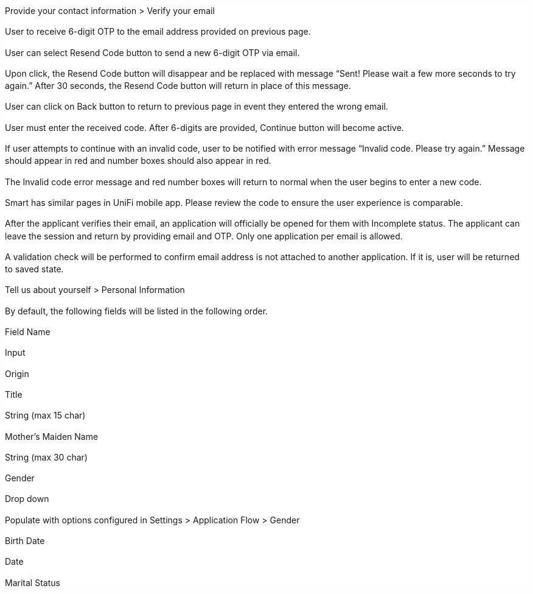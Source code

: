 Provide your contact information > Verify your email 

User to receive 6-digit OTP to the email address provided on previous page.  

User can select Resend Code button to send a new 6-digit OTP via email.  

Upon click, the Resend Code button will disappear and be replaced with message “Sent! Please wait a few more seconds to try again.” After 30 seconds, the Resend Code button will return in place of this message.  

User can click on Back button to return to previous page in event they entered the wrong email.  

User must enter the received code. After 6-digits are provided, Continue button will become active. 

If user attempts to continue with an invalid code, user to be notified with error message “Invalid code. Please try again.” Message should appear in red and number boxes should also appear in red.  

The Invalid code error message and red number boxes will return to normal when the user begins to enter a new code. 

Smart has similar pages in UniFi mobile app. Please review the code to ensure the user experience is comparable. 

After the applicant verifies their email, an application will officially be opened for them with Incomplete status. The applicant can leave the session and return by providing email and OTP. Only one application per email is allowed.  

A validation check will be performed to confirm email address is not attached to another application. If it is, user will be returned to saved state. 

Tell us about yourself > Personal Information 

By default, the following fields will be listed in the following order. 

Field Name 

Input 

Origin 

Title 

String (max 15 char) 

 

Mother’s Maiden Name 

String (max 30 char) 

 

Gender 

Drop down 

Populate with options configured in Settings > Application Flow > Gender 

Birth Date 

Date 

 

Marital Status 
